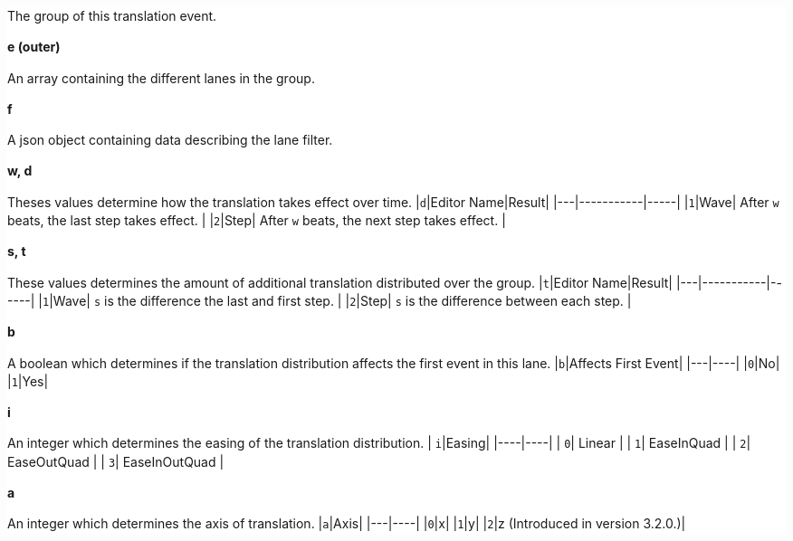 The group of this translation event.

**e (outer)**

An array containing the different lanes in the group.

**f**

A json object containing data describing the lane filter.

**w, d**

Theses values determine how the translation takes effect over time.
|`d`|Editor Name|Result|
|---|-----------|-----|
|`1`|Wave| After `w` beats, the last step takes effect. |
|`2`|Step| After `w` beats, the next step takes effect. |

**s, t**

These values determines the amount of additional translation distributed over the group.
|`t`|Editor Name|Result|
|---|-----------|------|
|`1`|Wave| `s` is the difference the last and first step. |
|`2`|Step| `s` is the difference between each step. |

**b**

A boolean which determines if the translation distribution affects the first event in this lane.
|`b`|Affects First Event|
|---|----|
|`0`|No|
|`1`|Yes|

**i**

An integer which determines the easing of the translation distribution.
| `i`|Easing|
|----|----|
| `0`| Linear |
| `1`| EaseInQuad |
| `2`| EaseOutQuad |
| `3`| EaseInOutQuad |

**a**

An integer which determines the axis of translation.
|`a`|Axis|
|---|----|
|`0`|x|
|`1`|y|
|`2`|z (Introduced in version 3.2.0.)|

